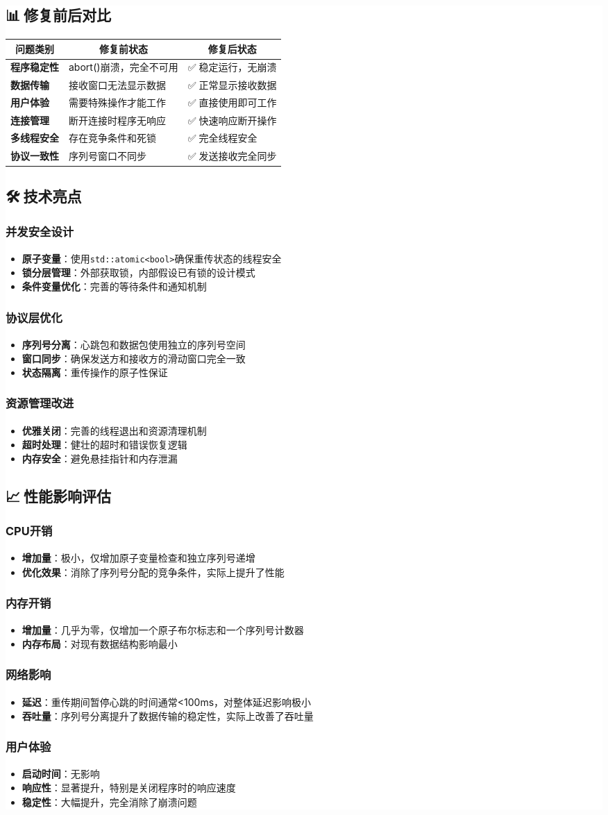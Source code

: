 ## 📊 修复前后对比

| 问题类别 | 修复前状态 | 修复后状态 |
|----------|------------|------------|
| **程序稳定性** | abort()崩溃，完全不可用 | ✅ 稳定运行，无崩溃 |
| **数据传输** | 接收窗口无法显示数据 | ✅ 正常显示接收数据 |
| **用户体验** | 需要特殊操作才能工作 | ✅ 直接使用即可工作 |
| **连接管理** | 断开连接时程序无响应 | ✅ 快速响应断开操作 |
| **多线程安全** | 存在竞争条件和死锁 | ✅ 完全线程安全 |
| **协议一致性** | 序列号窗口不同步 | ✅ 发送接收完全同步 |

## 🛠️ 技术亮点

### 并发安全设计
- **原子变量**：使用`std::atomic<bool>`确保重传状态的线程安全
- **锁分层管理**：外部获取锁，内部假设已有锁的设计模式
- **条件变量优化**：完善的等待条件和通知机制

### 协议层优化
- **序列号分离**：心跳包和数据包使用独立的序列号空间
- **窗口同步**：确保发送方和接收方的滑动窗口完全一致
- **状态隔离**：重传操作的原子性保证

### 资源管理改进
- **优雅关闭**：完善的线程退出和资源清理机制
- **超时处理**：健壮的超时和错误恢复逻辑
- **内存安全**：避免悬挂指针和内存泄漏

## 📈 性能影响评估

### CPU开销
- **增加量**：极小，仅增加原子变量检查和独立序列号递增
- **优化效果**：消除了序列号分配的竞争条件，实际上提升了性能

### 内存开销
- **增加量**：几乎为零，仅增加一个原子布尔标志和一个序列号计数器
- **内存布局**：对现有数据结构影响最小

### 网络影响
- **延迟**：重传期间暂停心跳的时间通常<100ms，对整体延迟影响极小
- **吞吐量**：序列号分离提升了数据传输的稳定性，实际上改善了吞吐量

### 用户体验
- **启动时间**：无影响
- **响应性**：显著提升，特别是关闭程序时的响应速度
- **稳定性**：大幅提升，完全消除了崩溃问题
